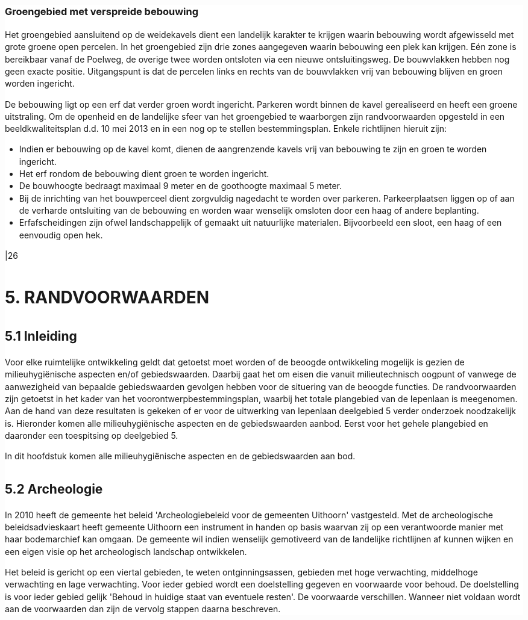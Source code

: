 ### **Groengebied met verspreide bebouwing**

Het groengebied aansluitend op de weidekavels dient een landelijk karakter te krijgen waarin bebouwing wordt afgewisseld met grote groene open percelen. In het groengebied zijn drie zones aangegeven waarin bebouwing een plek kan krijgen. Eén zone is bereikbaar vanaf de Poelweg, de overige twee worden ontsloten via een nieuwe ontsluitingsweg. De bouwvlakken hebben nog geen exacte positie. Uitgangspunt is dat de percelen links en rechts van de bouwvlakken vrij van bebouwing blijven en groen worden ingericht.

De bebouwing ligt op een erf dat verder groen wordt ingericht. Parkeren wordt binnen de kavel gerealiseerd en heeft een groene uitstraling. Om de openheid en de landelijke sfeer van het groengebied te waarborgen zijn randvoorwaarden opgesteld in een beeldkwaliteitsplan d.d. 10 mei 2013 en in een nog op te stellen bestemmingsplan. Enkele richtlijnen hieruit zijn:

- Indien er bebouwing op de kavel komt, dienen de aangrenzende kavels vrij van bebouwing te zijn en groen te worden ingericht.
- Het erf rondom de bebouwing dient groen te worden ingericht.
- De bouwhoogte bedraagt maximaal 9 meter en de goothoogte maximaal 5 meter.
- Bij de inrichting van het bouwperceel dient zorgvuldig nagedacht te worden over parkeren. Parkeerplaatsen liggen op of aan de verharde ontsluiting van de bebouwing en worden waar wenselijk omsloten door een haag of andere beplanting.
- Erfafscheidingen zijn ofwel landschappelijk of gemaakt uit natuurlijke materialen. Bijvoorbeeld een sloot, een haag of een eenvoudig open hek.

|26

# <span id="page-28-0"></span>**5. RANDVOORWAARDEN**

## <span id="page-28-1"></span>5.1 Inleiding

Voor elke ruimtelijke ontwikkeling geldt dat getoetst moet worden of de beoogde ontwikkeling mogelijk is gezien de milieuhygiënische aspecten en/of gebiedswaarden. Daarbij gaat het om eisen die vanuit milieutechnisch oogpunt of vanwege de aanwezigheid van bepaalde gebiedswaarden gevolgen hebben voor de situering van de beoogde functies. De randvoorwaarden zijn getoetst in het kader van het voorontwerpbestemmingsplan, waarbij het totale plangebied van de Iepenlaan is meegenomen. Aan de hand van deze resultaten is gekeken of er voor de uitwerking van Iepenlaan deelgebied 5 verder onderzoek noodzakelijk is. Hieronder komen alle milieuhygiënische aspecten en de gebiedswaarden aanbod. Eerst voor het gehele plangebied en daaronder een toespitsing op deelgebied 5.

In dit hoofdstuk komen alle milieuhygiënische aspecten en de gebiedswaarden aan bod.

## <span id="page-28-2"></span>5.2 Archeologie

In 2010 heeft de gemeente het beleid 'Archeologiebeleid voor de gemeenten Uithoorn' vastgesteld. Met de archeologische beleidsadvieskaart heeft gemeente Uithoorn een instrument in handen op basis waarvan zij op een verantwoorde manier met haar bodemarchief kan omgaan. De gemeente wil indien wenselijk gemotiveerd van de landelijke richtlijnen af kunnen wijken en een eigen visie op het archeologisch landschap ontwikkelen.

Het beleid is gericht op een viertal gebieden, te weten ontginningsassen, gebieden met hoge verwachting, middelhoge verwachting en lage verwachting. Voor ieder gebied wordt een doelstelling gegeven en voorwaarde voor behoud. De doelstelling is voor ieder gebied gelijk 'Behoud in huidige staat van eventuele resten'. De voorwaarde verschillen. Wanneer niet voldaan wordt aan de voorwaarden dan zijn de vervolg stappen daarna beschreven.
